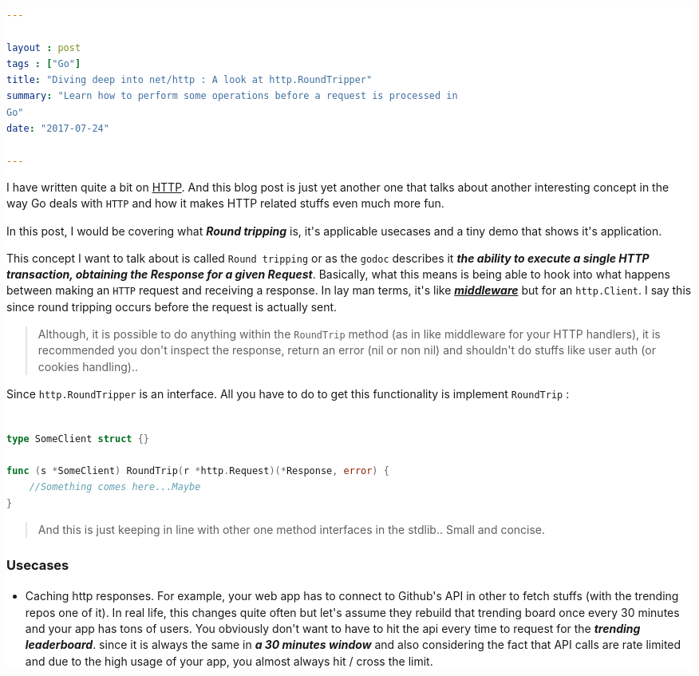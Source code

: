 ```yaml
---

layout : post
tags : ["Go"]
title: "Diving deep into net/http : A look at http.RoundTripper"
summary: "Learn how to perform some operations before a request is processed in
Go"
date: "2017-07-24"

---
```


I have written quite a bit on [HTTP][http_in_go].
And this blog post is just yet another one that talks about another interesting concept in the way Go deals with `HTTP` and how it makes HTTP related stuffs even much more fun.

In this post, I would be covering what ___Round tripping___ is, it's applicable usecases and a tiny demo that shows it's application.

This concept I want to talk about is called `Round tripping` or as the `godoc` describes it ___the ability to execute a single HTTP transaction, obtaining the Response for a
given Request___.
Basically, what this means is being able to hook into what happens between making an `HTTP` request and receiving a response.
In lay man terms, it's like ___[middleware][middleware]___ but for an `http.Client`. I say this since round tripping occurs before the request is actually sent.

> Although, it is possible to do anything within the `RoundTrip` method (as in like middleware for your HTTP handlers),
> it is recommended you don't inspect the response, return an error (nil or non nil) and shouldn't do stuffs like user auth (or cookies handling)..

Since `http.RoundTripper` is an interface. All you have to do to get this functionality is implement `RoundTrip` :

```go

type SomeClient struct {}

func (s *SomeClient) RoundTrip(r *http.Request)(*Response, error) {
	//Something comes here...Maybe
}

```

> And this is just keeping in line with other one method interfaces in the stdlib.. Small and concise.

### Usecases

- Caching http responses. For example, your web app has to connect to Github's API in other to fetch stuffs (with the trending repos one of it).
In real life, this changes quite often but let's assume they rebuild that trending board once every 30 minutes and your app has tons of users.
You obviously don't want to have to hit the api every time to request for the ___trending leaderboard___. since it is always the same in ___a 30 minutes window___ and also
considering the fact that API calls are rate limited and due to the high usage of your app, you almost always hit / cross the limit.


[http_in_go]: /blog/2017/04/03/http-in-go/
[google_github_client]: https://github.com/google/go-github
[ghinstallation_lib]: https://github.com/bradleyfalzon/ghinstallation
[gottle]: https://github.com/adelowo/gottle
[middleware]: /blog/2017/04/25/go-middleware/
[post_repo]: https://github.com/adelowo/rounder